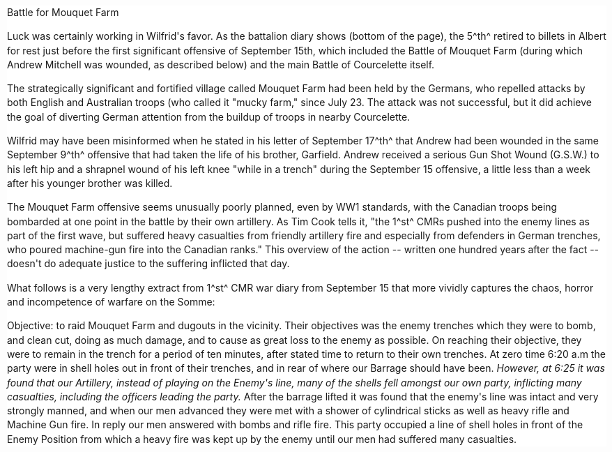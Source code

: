 Battle for Mouquet Farm

Luck was certainly working in Wilfrid's favor. As the battalion diary
shows (bottom of the page), the 5^th^ retired to billets in Albert for
rest just before the first significant offensive of September 15th,
which included the Battle of Mouquet Farm (during which Andrew Mitchell
was wounded, as described below) and the main Battle of Courcelette
itself.

The strategically significant and fortified village called Mouquet Farm
had been held by the Germans, who repelled attacks by both English and
Australian troops (who called it "mucky farm," since July 23. The attack
was not successful, but it did achieve the goal of diverting German
attention from the buildup of troops in nearby Courcelette.

Wilfrid may have been misinformed when he stated in his letter of
September 17^th^ that Andrew had been wounded in the same September
9^th^ offensive that had taken the life of his brother, Garfield. Andrew
received a serious Gun Shot Wound (G.S.W.) to his left hip and a
shrapnel wound of his left knee "while in a trench" during the September
15 offensive, a little less than a week after his younger brother was
killed.

The Mouquet Farm offensive seems unusually poorly planned, even by WW1
standards, with the Canadian troops being bombarded at one point in the
battle by their own artillery. As Tim Cook tells it, "the 1^st^ CMRs
pushed into the enemy lines as part of the first wave, but suffered
heavy casualties from friendly artillery fire and especially from
defenders in German trenches, who poured machine-gun fire into the
Canadian ranks." This overview of the action -- written one hundred
years after the fact -- doesn't do adequate justice to the suffering
inflicted that day.

What follows is a very lengthy extract from 1^st^ CMR war diary from
September 15 that more vividly captures the chaos, horror and
incompetence of warfare on the Somme:

Objective: to raid Mouquet Farm and dugouts in the vicinity. Their
objectives was the enemy trenches which they were to bomb, and clean
cut, doing as much damage, and to cause as great loss to the enemy as
possible. On reaching their objective, they were to remain in the trench
for a period of ten minutes, after stated time to return to their own
trenches. At zero time 6:20 a.m the party were in shell holes out in
front of their trenches, and in rear of where our Barrage should have
been. *However, at 6:25 it was found that our Artillery, instead of
playing on the Enemy's line, many of the shells fell amongst our own
party, inflicting many casualties, including the officers leading the
party.* After the barrage lifted it was found that the enemy's line was
intact and very strongly manned, and when our men advanced they were met
with a shower of cylindrical sticks as well as heavy rifle and Machine
Gun fire. In reply our men answered with bombs and rifle fire. This
party occupied a line of shell holes in front of the Enemy Position from
which a heavy fire was kept up by the enemy until our men had suffered
many casualties.
